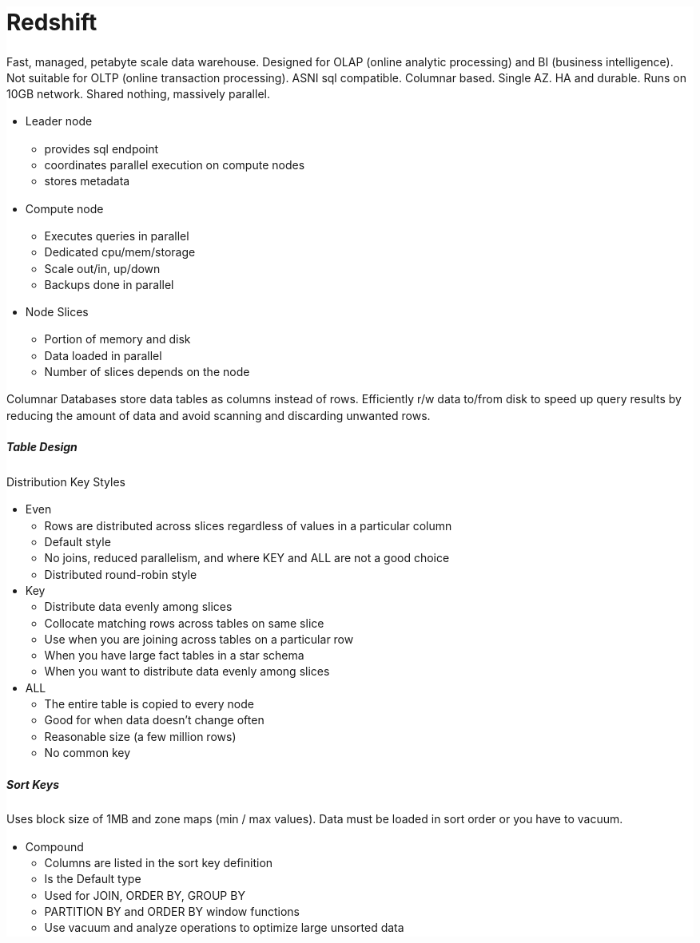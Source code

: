 # Redshift
  Fast, managed, petabyte scale data warehouse. Designed for OLAP (online analytic processing) and BI (business intelligence). Not suitable for OLTP (online transaction processing). ASNI sql compatible. Columnar based. Single AZ. HA and durable. Runs on 10GB network. Shared nothing, massively parallel.
  
  * Leader node
    * provides sql endpoint
    * coordinates parallel execution on compute nodes
    * stores metadata
  
  * Compute node
    * Executes queries in parallel
    * Dedicated cpu/mem/storage
    * Scale out/in, up/down
    * Backups done in parallel
  
  * Node Slices
    * Portion of memory and disk
    * Data loaded in parallel
    * Number of slices depends on the node
  
  Columnar Databases store data tables as columns instead of rows. Efficiently r/w data to/from disk to speed up query results by reducing the amount of data and avoid scanning and discarding unwanted rows. 
  
  
  #####  Table Design
  
  Distribution Key Styles
  
  * Even
    * Rows are distributed across slices regardless of values in a particular column
    * Default style
    * No joins, reduced parallelism, and where KEY and ALL are not a good choice
    * Distributed round-robin style
  * Key
    * Distribute data evenly among slices
    * Collocate matching rows across tables on same slice
    * Use when you are joining across tables on a particular row
    * When you have large fact tables in a star schema
    * When you want to distribute data evenly among slices
  * ALL
    * The entire table is copied to every node
    * Good for when data doesn’t change often
    * Reasonable size (a few million rows)
    * No common key
  
  ##### Sort Keys
  Uses block size of 1MB and zone maps (min / max values). Data must be loaded in sort order or you have to vacuum.
  
  * Compound
    * Columns are listed in the sort key definition
    * Is the Default type
    * Used for JOIN, ORDER BY, GROUP BY
    * PARTITION BY and ORDER BY window functions
    * Use vacuum and analyze operations to optimize large unsorted data
  